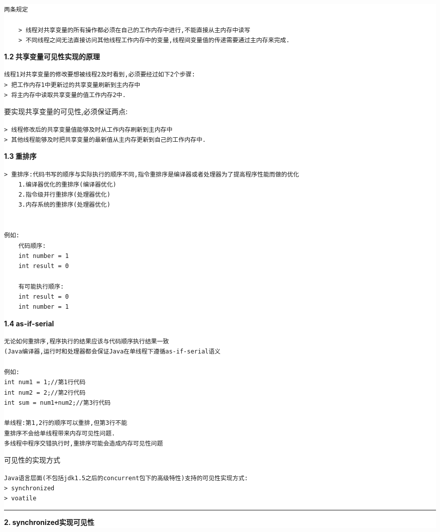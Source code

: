 	两条规定
		
		> 线程对共享变量的所有操作都必须在自己的工作内存中进行,不能直接从主内存中读写
		> 不同线程之间无法直接访问其他线程工作内存中的变量,线程间变量值的传递需要通过主内存来完成.

**1.2 共享变量可见性实现的原理**
	
	线程1对共享变量的修改要想被线程2及时看到,必须要经过如下2个步骤:
	> 把工作内存1中更新过的共享变量刷新到主内存中
	> 将主内存中读取共享变量的值工作内存2中.


要实现共享变量的可见性,必须保证两点:

	> 线程修改后的共享变量值能够及时从工作内存刷新到主内存中
	> 其他线程能够及时把共享变量的最新值从主内存更新到自己的工作内存中.
	

**1.3 重排序**

	> 重排序:代码书写的顺序与实际执行的顺序不同,指令重排序是编译器或者处理器为了提高程序性能而做的优化
		1.编译器优化的重排序(编译器优化)
		2.指令级并行重排序(处理器优化)
		3.内存系统的重排序(处理器优化)


	例如:
		代码顺序:
		int number = 1
		int result = 0

		有可能执行顺序:
		int result = 0
		int number = 1

**1.4 as-if-serial**

	无论如何重排序,程序执行的结果应该与代码顺序执行结果一致
	(Java编译器,运行时和处理器都会保证Java在单线程下遵循as-if-serial语义
	
	例如:
	int num1 = 1;//第1行代码
	int num2 = 2;//第2行代码
	int sum = num1+num2;//第3行代码 

	单线程:第1,2行的顺序可以重排,但第3行不能
	重排序不会给单线程带来内存可见性问题.
	多线程中程序交错执行时,重排序可能会造成内存可见性问题



可见性的实现方式

	Java语言层面(不包括jdk1.5之后的concurrent包下的高级特性)支持的可见性实现方式:
	> synchronized
	> voatile

---	

**2. synchronized实现可见性**
	